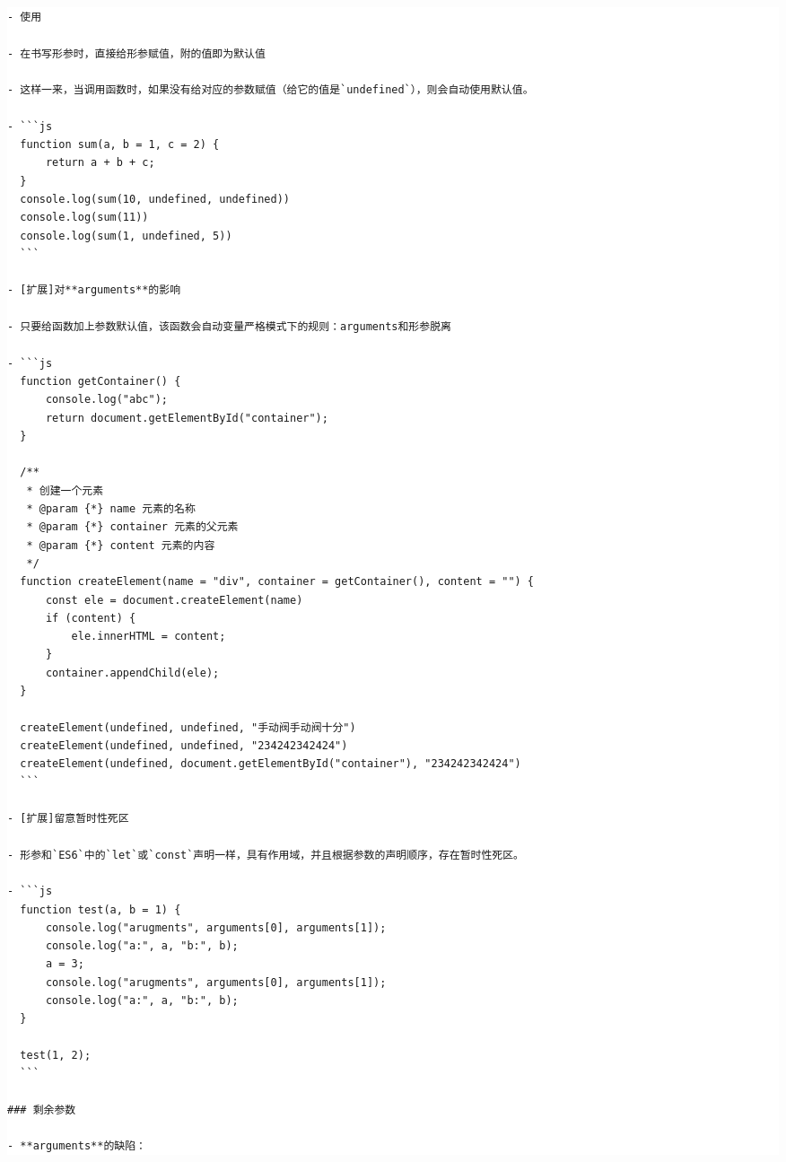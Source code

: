   ```
- 使用

  - 在书写形参时，直接给形参赋值，附的值即为默认值

  - 这样一来，当调用函数时，如果没有给对应的参数赋值（给它的值是`undefined`），则会自动使用默认值。

  - ```js
    function sum(a, b = 1, c = 2) {
        return a + b + c;
    }
    console.log(sum(10, undefined, undefined))
    console.log(sum(11))
    console.log(sum(1, undefined, 5))
    ```

- [扩展]对**arguments**的影响

  - 只要给函数加上参数默认值，该函数会自动变量严格模式下的规则：arguments和形参脱离

  - ```js
    function getContainer() {
        console.log("abc");
        return document.getElementById("container");
    }
    
    /**
     * 创建一个元素
     * @param {*} name 元素的名称 
     * @param {*} container 元素的父元素
     * @param {*} content 元素的内容 
     */
    function createElement(name = "div", container = getContainer(), content = "") {
        const ele = document.createElement(name)
        if (content) {
            ele.innerHTML = content;
        }
        container.appendChild(ele);
    }
    
    createElement(undefined, undefined, "手动阀手动阀十分")
    createElement(undefined, undefined, "234242342424")
    createElement(undefined, document.getElementById("container"), "234242342424")
    ```

- [扩展]留意暂时性死区

  - 形参和`ES6`中的`let`或`const`声明一样，具有作用域，并且根据参数的声明顺序，存在暂时性死区。

  - ```js
    function test(a, b = 1) {
        console.log("arugments", arguments[0], arguments[1]);
        console.log("a:", a, "b:", b);
        a = 3;
        console.log("arugments", arguments[0], arguments[1]);
        console.log("a:", a, "b:", b);
    }
    
    test(1, 2);
    ```

### 剩余参数

- **arguments**的缺陷：
  ```